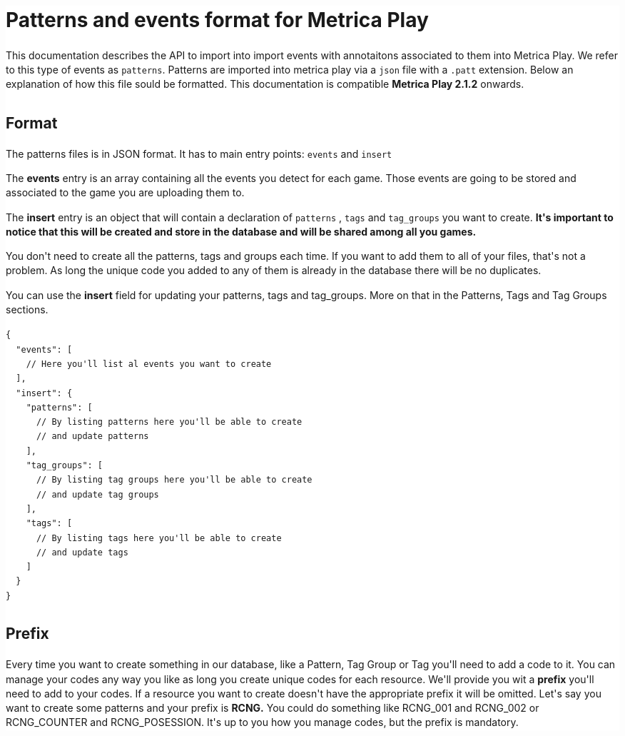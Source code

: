# Patterns and events format for Metrica Play
This documentation describes the API to import into import events with annotaitons associated to them into Metrica Play. We refer to this type of events as `patterns`. Patterns are imported into metrica play via a `json` file with a `.patt` extension. Below an explanation of how this file sould be formatted. This documentation is compatible **Metrica Play 2.1.2** onwards.

## Format

The patterns files is in JSON format. It has to main entry points: `events` and `insert`

The **events** entry is an array containing all the events you detect for each game. Those events are going to be stored and associated to the game you are uploading them to.

The **insert** entry is an object that will contain a declaration of `patterns` , `tags` and `tag_groups` you want to create. **It's important to notice that this will be created and store in the database and will be shared among all you games.**

You don't need to create all the patterns, tags and groups each time. If you want to add them to all of your files, that's not a problem. As long the unique code you added to any of them is already in the database there will be no duplicates.

You can use the **insert** field for updating your patterns, tags and tag_groups. More on that in the Patterns, Tags and Tag Groups sections.

```
{
  "events": [
    // Here you'll list al events you want to create
  ],
  "insert": {
    "patterns": [
      // By listing patterns here you'll be able to create
      // and update patterns
    ],
    "tag_groups": [
      // By listing tag groups here you'll be able to create
      // and update tag groups
    ],
    "tags": [
      // By listing tags here you'll be able to create
      // and update tags
    ]
  }
}
```

## Prefix

Every time you want to create something in our database, like a Pattern, Tag Group or Tag you'll need to add a code to it. You can manage your codes any way you like as long you create unique codes for each resource. We'll provide you wit a **prefix** you'll need to add to your codes. If a resource you want to create doesn't have the appropriate prefix it will be omitted. Let's say you want to create some patterns and your prefix is **RCNG.** You could do something like RCNG_001 and RCNG_002 or RCNG_COUNTER and RCNG_POSESSION. It's up to you how you manage codes, but the prefix is mandatory.
